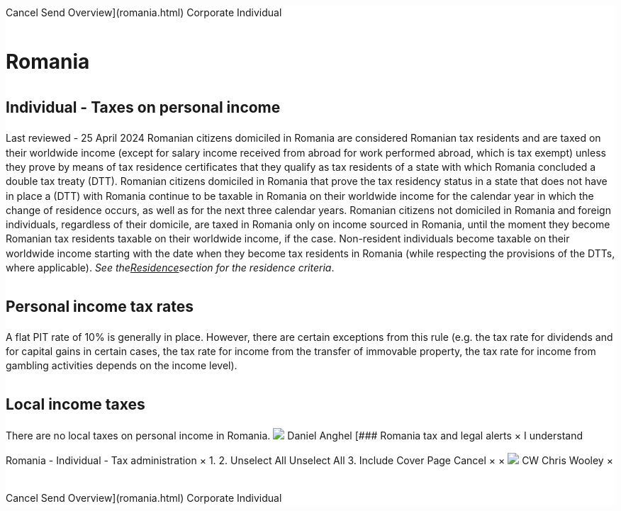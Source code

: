 Cancel
Send
Overview](romania.html)
Corporate
Individual
# Romania
## Individual - Taxes on personal income
Last reviewed - 25 April 2024
Romanian citizens domiciled in Romania are considered Romanian tax residents and are taxed on their worldwide income (except for salary income received from abroad for work performed abroad, which is tax exempt) unless they prove by means of tax residence certificates that they qualify as tax residents of a state with which Romania concluded a double tax treaty (DTT).
Romanian citizens domiciled in Romania that prove the tax residency status in a state that does not have in place a (DTT) with Romania continue to be taxable in Romania on their worldwide income for the calendar year in which the change of residence occurs, as well as for the next three calendar years.
Romanian citizens not domiciled in Romania and foreign individuals, regardless of their domicile, are taxed in Romania only on income sourced in Romania, until the moment they become Romanian tax residents taxable on their worldwide income, if the case.
Non-resident individuals become taxable on their worldwide income starting with the date when they become tax residents in Romania (while respecting the provisions of the DTTs, where applicable). *See the*[*Residence*](romania/individual/residence.html)*section for the residence criteria*.
## Personal income tax rates
A flat PIT rate of 10% is generally in place. However, there are certain exceptions from this rule (e.g. the tax rate for dividends and for capital gains in certain cases, the tax rate for income from the transfer of immovable property, the tax rate for income from gambling activities depends on the income level).
## Local income taxes
There are no local taxes on personal income in Romania.
![](-/media/world-wide-tax-summaries/attachments/romania---daniel_anghel.ashx%3Frev=3023ef10ccdd4a1ca06fa509052e7f86&revision=3023ef10-ccdd-4a1c-a06f-a509052e7f86&hash=C136B56ECA7A08640AB76504AE156AF5F62E400B)
Daniel Anghel
[### Romania tax and legal alerts
×
I understand

Romania - Individual - Tax administration
×
1.
2.
Unselect All
Unselect All
3.
Include Cover Page
Cancel
×
×
![](-/media/world-wide-tax-summaries/attachments/global---chris-wooley.ashx%3Frev=ac5e5f3223b34096b1afc2a6009c7320&revision=ac5e5f32-23b3-4096-b1af-c2a6009c7320&hash=859B7ADC84DC2CBEC9760E9E6EE7DE6D0A8BFCDF)
CW
Chris Wooley
×
######
Cancel
Send
Overview](romania.html)
Corporate
Individual